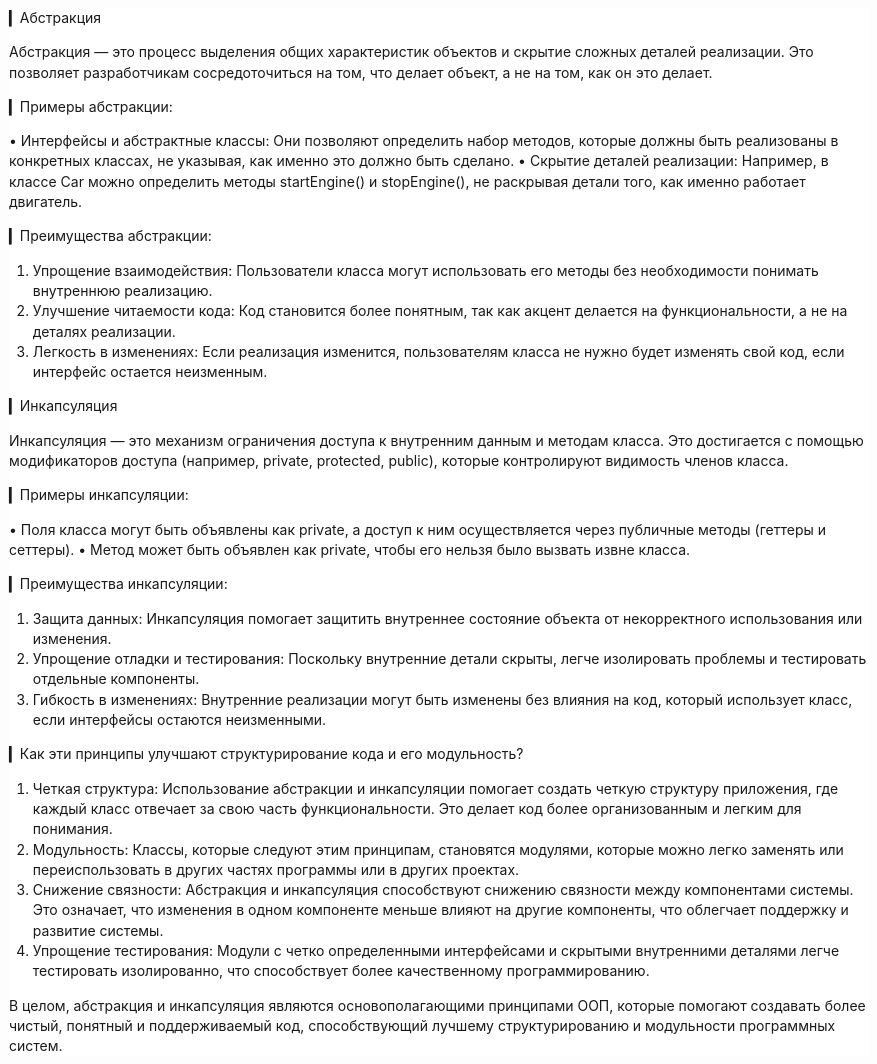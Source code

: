 ▎Абстракция

Абстракция — это процесс выделения общих характеристик объектов и скрытие сложных деталей реализации. Это позволяет разработчикам сосредоточиться на том, что делает объект, а не на том, как он это делает. 

▎Примеры абстракции:

• Интерфейсы и абстрактные классы: Они позволяют определить набор методов, которые должны быть реализованы в конкретных классах, не указывая, как именно это должно быть сделано.
• Скрытие деталей реализации: Например, в классе Car можно определить методы startEngine() и stopEngine(), не раскрывая детали того, как именно работает двигатель.

▎Преимущества абстракции:

1. Упрощение взаимодействия: Пользователи класса могут использовать его методы без необходимости понимать внутреннюю реализацию.
2. Улучшение читаемости кода: Код становится более понятным, так как акцент делается на функциональности, а не на деталях реализации.
3. Легкость в изменениях: Если реализация изменится, пользователям класса не нужно будет изменять свой код, если интерфейс остается неизменным.

▎Инкапсуляция

Инкапсуляция — это механизм ограничения доступа к внутренним данным и методам класса. Это достигается с помощью модификаторов доступа (например, private, protected, public), которые контролируют видимость членов класса.

▎Примеры инкапсуляции:

• Поля класса могут быть объявлены как private, а доступ к ним осуществляется через публичные методы (геттеры и сеттеры).
• Метод может быть объявлен как private, чтобы его нельзя было вызвать извне класса.

▎Преимущества инкапсуляции:

1. Защита данных: Инкапсуляция помогает защитить внутреннее состояние объекта от некорректного использования или изменения.
2. Упрощение отладки и тестирования: Поскольку внутренние детали скрыты, легче изолировать проблемы и тестировать отдельные компоненты.
3. Гибкость в изменениях: Внутренние реализации могут быть изменены без влияния на код, который использует класс, если интерфейсы остаются неизменными.

▎Как эти принципы улучшают структурирование кода и его модульность?
1. Четкая структура: Использование абстракции и инкапсуляции помогает создать четкую структуру приложения, где каждый класс отвечает за свою часть функциональности. Это делает код более организованным и легким для понимания.
2. Модульность: Классы, которые следуют этим принципам, становятся модулями, которые можно легко заменять или переиспользовать в других частях программы или в других проектах.
3. Снижение связности: Абстракция и инкапсуляция способствуют снижению связности между компонентами системы. Это означает, что изменения в одном компоненте меньше влияют на другие компоненты, что облегчает поддержку и развитие системы.
4. Упрощение тестирования: Модули с четко определенными интерфейсами и скрытыми внутренними деталями легче тестировать изолированно, что способствует более качественному программированию.

В целом, абстракция и инкапсуляция являются основополагающими принципами ООП, которые помогают создавать более чистый, понятный и поддерживаемый код, способствующий лучшему структурированию и модульности программных систем.
